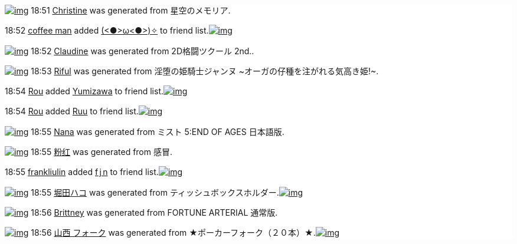 [![img](http://kacdn01.appspot.com/6078375693123584/80761.png)](http://www.barcodekanojo.com/kanojo/2848524/Christine) 18:51 [Christine](http://www.barcodekanojo.com/kanojo/2848524/Christine) was generated from 星空のメモリア.

18:52 [coffee man](http://www.barcodekanojo.com/user/445210/coffee%20man) added [(&lt;●&gt;ω&lt;●&gt;)✧](http://www.barcodekanojo.com/kanojo/2847035/%28%3C%E2%97%8F%3E%CF%89%3C%E2%97%8F%3E%29%E2%9C%A7) to friend list.[![img](http://kacdn06.appspot.com/6277505946222592/6450.png)](http://www.barcodekanojo.com/kanojo/2847035/%28%3C%E2%97%8F%3E%CF%89%3C%E2%97%8F%3E%29%E2%9C%A7)

[![img](http://kacdn01.appspot.com/5291624120713216/61b0.png)](http://www.barcodekanojo.com/kanojo/2848525/Claudine) 18:52 [Claudine](http://www.barcodekanojo.com/kanojo/2848525/Claudine) was generated from 2D格闘ツクール 2nd..

[![img](http://kacdn02.appspot.com/5861629363224576/1882.png)](http://www.barcodekanojo.com/kanojo/2848526/Riful) 18:53 [Riful](http://www.barcodekanojo.com/kanojo/2848526/Riful) was generated from 淫堕の姫騎士ジャンヌ ~オーガの仔種を注がれる気高き姫!~.

18:54 [Rou](http://www.barcodekanojo.com/user/441538/Rou) added [Yumizawa](http://www.barcodekanojo.com/kanojo/985665/Yumizawa) to friend list.[![img](http://kacdn04.appspot.com/6110826318528512/e0dd.png)](http://www.barcodekanojo.com/kanojo/985665/Yumizawa)

18:54 [Rou](http://www.barcodekanojo.com/user/441538/Rou) added [Ruu](http://www.barcodekanojo.com/kanojo/2807487/Ruu) to friend list.[![img](http://kacdn10.appspot.com/5763639952801792/1fff.png)](http://www.barcodekanojo.com/kanojo/2807487/Ruu)

[![img](http://kacdn02.appspot.com/4695688281587712/0ddc.png)](http://www.barcodekanojo.com/kanojo/2848527/Nana) 18:55 [Nana](http://www.barcodekanojo.com/kanojo/2848527/Nana) was generated from ミスト 5:END OF AGES 日本語版.

[![img](http://kacdn04.appspot.com/5481056337657856/44f8.png)](http://www.barcodekanojo.com/kanojo/2848528/%E7%B2%89%E7%BA%A2) 18:55 [粉红](http://www.barcodekanojo.com/kanojo/2848528/%E7%B2%89%E7%BA%A2) was generated from 感冒.

18:55 [frankliulin](http://www.barcodekanojo.com/user/444202/frankliulin) added [f j n](http://www.barcodekanojo.com/kanojo/2470152/f%E2%80%86j%E2%80%86n) to friend list.[![img](http://kacdn08.appspot.com/5261094419431424/fe5c.png)](http://www.barcodekanojo.com/kanojo/2470152/f%E2%80%86j%E2%80%86n)

[![img](http://kacdn03.appspot.com/4723089636065280/79fe.png)](http://www.barcodekanojo.com/kanojo/2848529/%E5%A0%80%E7%94%B0%E3%83%8F%E3%82%B3) 18:55 [堀田ハコ](http://www.barcodekanojo.com/kanojo/2848529/%E5%A0%80%E7%94%B0%E3%83%8F%E3%82%B3) was generated from ティッシュボックスホルダー.[![img](http://kacdn05.appspot.com/6720711406125056/98e4.jpg)](http://www.barcodekanojo.com/product_images/barcode/5446408/1394963685/50x50x,PE3,P83,P86,PE3,P82,PA3,PE3,P83,P83,PE3,P82,PB7,PE3,P83,PA5,PE3,P83,P9C,PE3,P83,P83,PE3,P82,PAF,PE3,P82,PB9,PE3,P83,P9B,PE3,P83,PAB,PE3,P83,P80,PE3,P83,PBC.jpg,qw=88,ah=88.pagespeed.ic.mORcS6ts0t.jpg)

[![img](http://kacdn07.appspot.com/5333428379582464/95c3b.png)](http://www.barcodekanojo.com/kanojo/2848530/Brittney) 18:56 [Brittney](http://www.barcodekanojo.com/kanojo/2848530/Brittney) was generated from FORTUNE ARTERIAL 通常版.

[![img](http://kacdn01.appspot.com/5138247885783040/aff9.png)](http://www.barcodekanojo.com/kanojo/2848531/%E5%B1%B1%E8%A5%BF%20%E3%83%95%E3%82%A9%E3%83%BC%E3%82%AF) 18:56 [山西 フォーク](http://www.barcodekanojo.com/kanojo/2848531/%E5%B1%B1%E8%A5%BF%20%E3%83%95%E3%82%A9%E3%83%BC%E3%82%AF) was generated from ★ポーカーフォーク（２０本）★.[![img](http://kacdn10.appspot.com/4863998923112448/ab1e.jpg)](http://www.barcodekanojo.com/product_images/barcode/4210988/1347106308/%E3%83%9D%E3%83%BC%E3%82%AB%E3%83%BC%E3%83%95%E3%82%A9%E3%83%BC%E3%82%AF%2020%E6%9C%AC%E5%85%A5%E3%82%8A.jpg)
